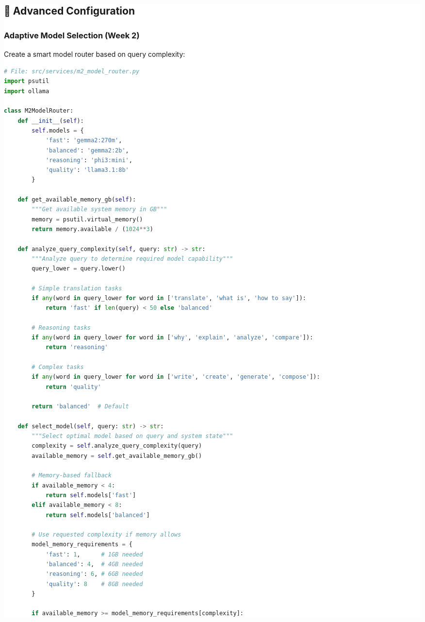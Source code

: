 
## 🔧 Advanced Configuration

### **Adaptive Model Selection (Week 2)**

Create a smart model router based on query complexity:

```python
# File: src/services/m2_model_router.py
import psutil
import ollama

class M2ModelRouter:
    def __init__(self):
        self.models = {
            'fast': 'gemma2:270m',
            'balanced': 'gemma2:2b', 
            'reasoning': 'phi3:mini',
            'quality': 'llama3.1:8b'
        }
    
    def get_available_memory_gb(self):
        """Get available system memory in GB"""
        memory = psutil.virtual_memory()
        return memory.available / (1024**3)
    
    def analyze_query_complexity(self, query: str) -> str:
        """Analyze query to determine required model capability"""
        query_lower = query.lower()
        
        # Simple translation tasks
        if any(word in query_lower for word in ['translate', 'what is', 'how to say']):
            return 'fast' if len(query) < 50 else 'balanced'
        
        # Reasoning tasks
        if any(word in query_lower for word in ['why', 'explain', 'analyze', 'compare']):
            return 'reasoning'
        
        # Complex tasks
        if any(word in query_lower for word in ['write', 'create', 'generate', 'compose']):
            return 'quality'
        
        return 'balanced'  # Default
    
    def select_model(self, query: str) -> str:
        """Select optimal model based on query and system state"""
        complexity = self.analyze_query_complexity(query)
        available_memory = self.get_available_memory_gb()
        
        # Memory-based fallback
        if available_memory < 4:
            return self.models['fast']
        elif available_memory < 8:
            return self.models['balanced']
        
        # Use requested complexity if memory allows
        model_memory_requirements = {
            'fast': 1,      # 1GB needed
            'balanced': 4,  # 4GB needed  
            'reasoning': 6, # 6GB needed
            'quality': 8    # 8GB needed
        }
        
        if available_memory >= model_memory_requirements[complexity]:
```